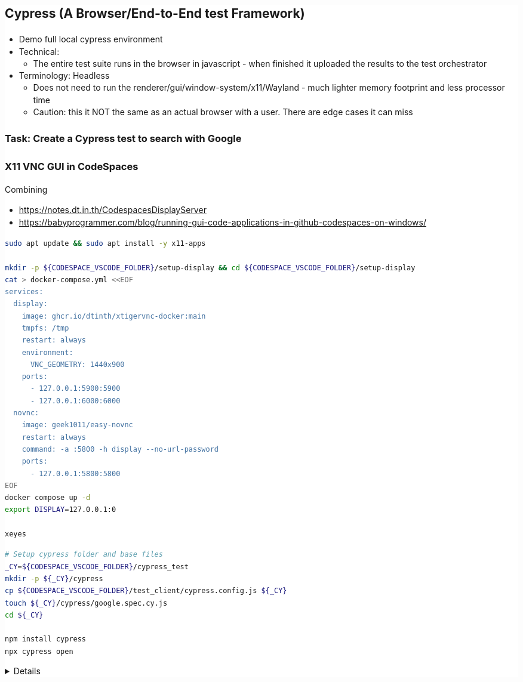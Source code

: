 



Cypress (A Browser/End-to-End test Framework)
-------

* Demo full local cypress environment
* Technical:
    * The entire test suite runs in the browser in javascript - when finished it uploaded the results to the test orchestrator
* Terminology: Headless
    * Does not need to run the renderer/gui/window-system/x11/Wayland - much lighter memory footprint and less processor time
    * Caution: this it NOT the same as an actual browser with a user. There are edge cases it can miss


### Task: Create a Cypress test to search with Google

### X11 VNC GUI in CodeSpaces

Combining
* https://notes.dt.in.th/CodespacesDisplayServer
* https://babyprogrammer.com/blog/running-gui-code-applications-in-github-codespaces-on-windows/
```bash
sudo apt update && sudo apt install -y x11-apps

mkdir -p ${CODESPACE_VSCODE_FOLDER}/setup-display && cd ${CODESPACE_VSCODE_FOLDER}/setup-display
cat > docker-compose.yml <<EOF
services:
  display:
    image: ghcr.io/dtinth/xtigervnc-docker:main
    tmpfs: /tmp
    restart: always
    environment:
      VNC_GEOMETRY: 1440x900
    ports:
      - 127.0.0.1:5900:5900
      - 127.0.0.1:6000:6000
  novnc:
    image: geek1011/easy-novnc
    restart: always
    command: -a :5800 -h display --no-url-password
    ports:
      - 127.0.0.1:5800:5800
EOF
docker compose up -d
export DISPLAY=127.0.0.1:0

xeyes
```


```bash
# Setup cypress folder and base files
_CY=${CODESPACE_VSCODE_FOLDER}/cypress_test
mkdir -p ${_CY}/cypress
cp ${CODESPACE_VSCODE_FOLDER}/test_client/cypress.config.js ${_CY}
touch ${_CY}/cypress/google.spec.cy.js
cd ${_CY}

npm install cypress
npx cypress open
```
<details></details>
